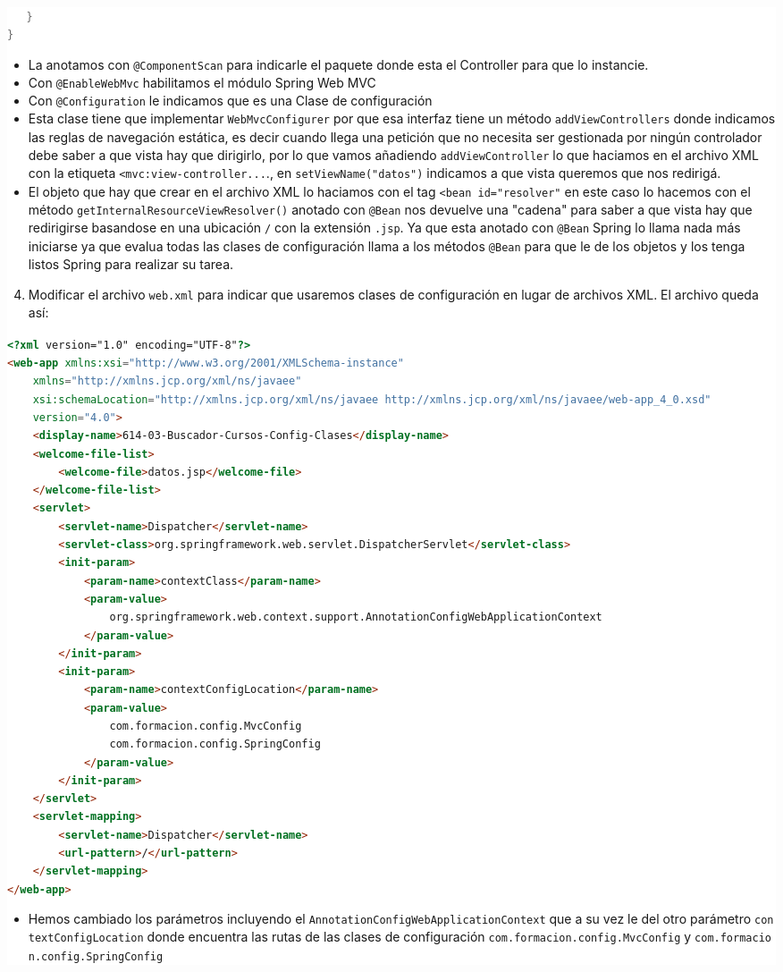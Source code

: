 ```java
   }
}
```

   * La anotamos con `@ComponentScan` para indicarle el paquete donde esta el Controller para que lo instancie.
   * Con `@EnableWebMvc` habilitamos el módulo Spring Web MVC
   * Con `@Configuration` le indicamos que es una Clase de configuración
   * Esta clase tiene que implementar `WebMvcConfigurer` por que esa interfaz tiene un método `addViewControllers` donde indicamos las reglas de navegación estática, es decir cuando llega una petición que no necesita ser gestionada por ningún controlador debe saber a que vista hay que dirigirlo, por lo que vamos añadiendo `addViewController` lo que haciamos en el archivo XML con la etiqueta `<mvc:view-controller...`., en `setViewName("datos")` indicamos a que vista queremos que nos redirigá.
   * El objeto que hay que crear en el archivo XML lo haciamos con el tag `<bean id="resolver"` en este caso lo hacemos con el método `getInternalResourceViewResolver()` anotado con `@Bean` nos devuelve una "cadena" para saber a que vista hay que redirigirse basandose en una ubicación `/` con la extensión `.jsp`. Ya que esta anotado con `@Bean` Spring lo llama nada más iniciarse ya que evalua todas las clases de configuración llama a los métodos `@Bean` para que le de los objetos y los tenga listos Spring para realizar su tarea.
   
4. Modificar el archivo `web.xml` para indicar que usaremos clases de configuración en lugar de archivos XML. El archivo queda así:

```html
<?xml version="1.0" encoding="UTF-8"?>
<web-app xmlns:xsi="http://www.w3.org/2001/XMLSchema-instance"
	xmlns="http://xmlns.jcp.org/xml/ns/javaee"
	xsi:schemaLocation="http://xmlns.jcp.org/xml/ns/javaee http://xmlns.jcp.org/xml/ns/javaee/web-app_4_0.xsd"
	version="4.0">
	<display-name>614-03-Buscador-Cursos-Config-Clases</display-name>
	<welcome-file-list>
		<welcome-file>datos.jsp</welcome-file>
	</welcome-file-list>
	<servlet>
		<servlet-name>Dispatcher</servlet-name>
		<servlet-class>org.springframework.web.servlet.DispatcherServlet</servlet-class>
		<init-param>
			<param-name>contextClass</param-name>
			<param-value>
 				org.springframework.web.context.support.AnnotationConfigWebApplicationContext
 			</param-value>
		</init-param>
		<init-param>
			<param-name>contextConfigLocation</param-name>
			<param-value>
 				com.formacion.config.MvcConfig
 				com.formacion.config.SpringConfig
 			</param-value>
		</init-param>
	</servlet>
	<servlet-mapping>
		<servlet-name>Dispatcher</servlet-name>
		<url-pattern>/</url-pattern>
	</servlet-mapping>
</web-app>
```
   * Hemos cambiado los parámetros incluyendo el `AnnotationConfigWebApplicationContext` que a su vez le del otro parámetro `contextConfigLocation` donde encuentra las rutas de las clases de configuración `com.formacion.config.MvcConfig` y `com.formacion.config.SpringConfig`
   